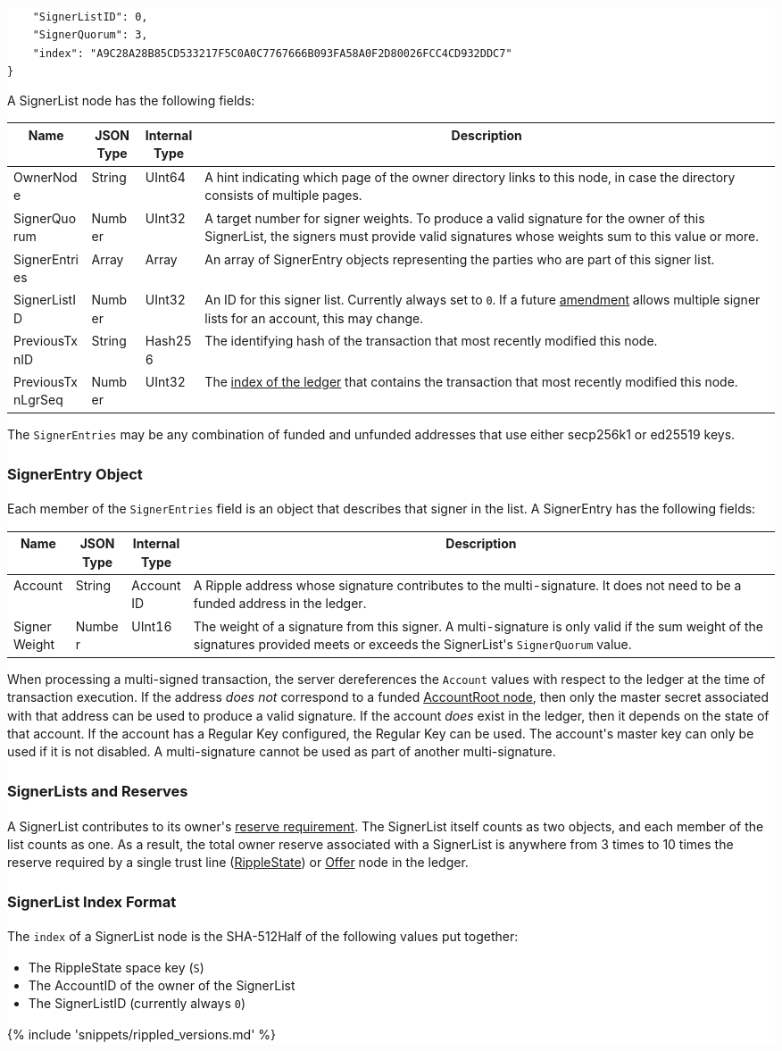 ```
    "SignerListID": 0,
    "SignerQuorum": 3,
    "index": "A9C28A28B85CD533217F5C0A0C7767666B093FA58A0F2D80026FCC4CD932DDC7"
}
```

A SignerList node has the following fields:

| Name            | JSON Type | Internal Type | Description |
|-----------------|-----------|---------------|-------------|
| OwnerNode       | String    | UInt64        | A hint indicating which page of the owner directory links to this node, in case the directory consists of multiple pages. |
| SignerQuorum    | Number    | UInt32        | A target number for signer weights. To produce a valid signature for the owner of this SignerList, the signers must provide valid signatures whose weights sum to this value or more. |
| SignerEntries   | Array     | Array         | An array of SignerEntry objects representing the parties who are part of this signer list. |
| SignerListID    | Number    | UInt32        | An ID for this signer list. Currently always set to `0`. If a future [amendment](concept-amendments.html) allows multiple signer lists for an account, this may change. |
| PreviousTxnID   | String    | Hash256       | The identifying hash of the transaction that most recently modified this node. |
| PreviousTxnLgrSeq | Number  | UInt32        | The [index of the ledger](#ledger-index) that contains the transaction that most recently modified this node. |

The `SignerEntries` may be any combination of funded and unfunded addresses that use either secp256k1 or ed25519 keys.

### SignerEntry Object ###

Each member of the `SignerEntries` field is an object that describes that signer in the list. A SignerEntry has the following fields:

| Name            | JSON Type | Internal Type | Description |
|-----------------|-----------|---------------|-------------|
| Account         | String    | AccountID     | A  Ripple address whose signature contributes to the multi-signature. It does not need to be a funded address in the ledger. |
| SignerWeight    | Number    | UInt16        | The weight of a signature from this signer. A multi-signature is only valid if the sum weight of the signatures provided meets or exceeds the SignerList's `SignerQuorum` value. |

When processing a multi-signed transaction, the server dereferences the `Account` values with respect to the ledger at the time of transaction execution. If the address _does not_ correspond to a funded [AccountRoot node](#accountroot), then only the master secret associated with that address can be used to produce a valid signature. If the account _does_ exist in the ledger, then it depends on the state of that account. If the account has a Regular Key configured, the Regular Key can be used. The account's master key can only be used if it is not disabled. A multi-signature cannot be used as part of another multi-signature.

### SignerLists and Reserves ###

A SignerList contributes to its owner's [reserve requirement](concept-reserves.html). The SignerList itself counts as two objects, and each member of the list counts as one. As a result, the total owner reserve associated with a SignerList is anywhere from 3 times to 10 times the reserve required by a single trust line ([RippleState](#ripplestate)) or [Offer](#offer) node in the ledger.

### SignerList Index Format

The `index` of a SignerList node is the SHA-512Half of the following values put together:

* The RippleState space key (`S`)
* The AccountID of the owner of the SignerList
* The SignerListID (currently always `0`)


{% include 'snippets/rippled_versions.md' %}
